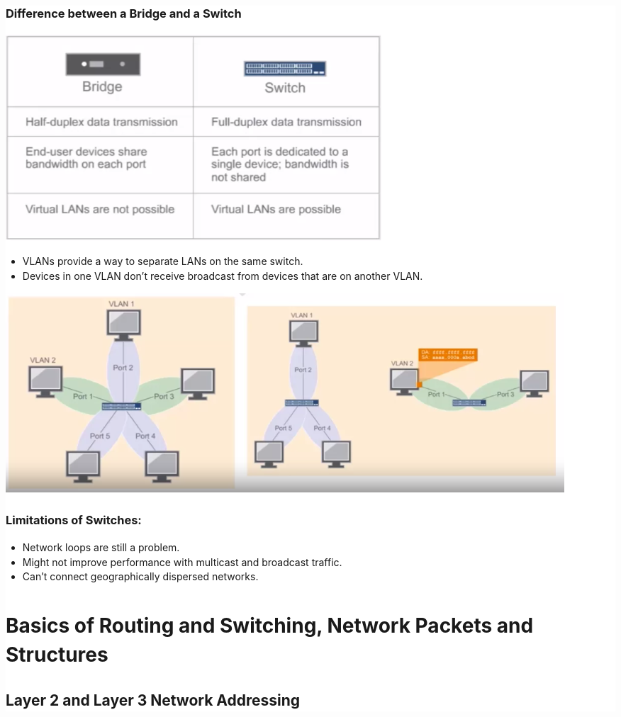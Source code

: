 ### Difference between a Bridge and a Switch

![](images/Pasted%20image%2020230313105446.png)

- VLANs provide a way to separate LANs on the same switch.
- Devices in one VLAN don’t receive broadcast from devices that are on another VLAN.

![](images/Pasted%20image%2020230313105648.png)

### Limitations of Switches:

- Network loops are still a problem.
- Might not improve performance with multicast and broadcast traffic.
- Can’t connect geographically dispersed networks.

# Basics of Routing and Switching, Network Packets and Structures

## Layer 2 and Layer 3 Network Addressing
